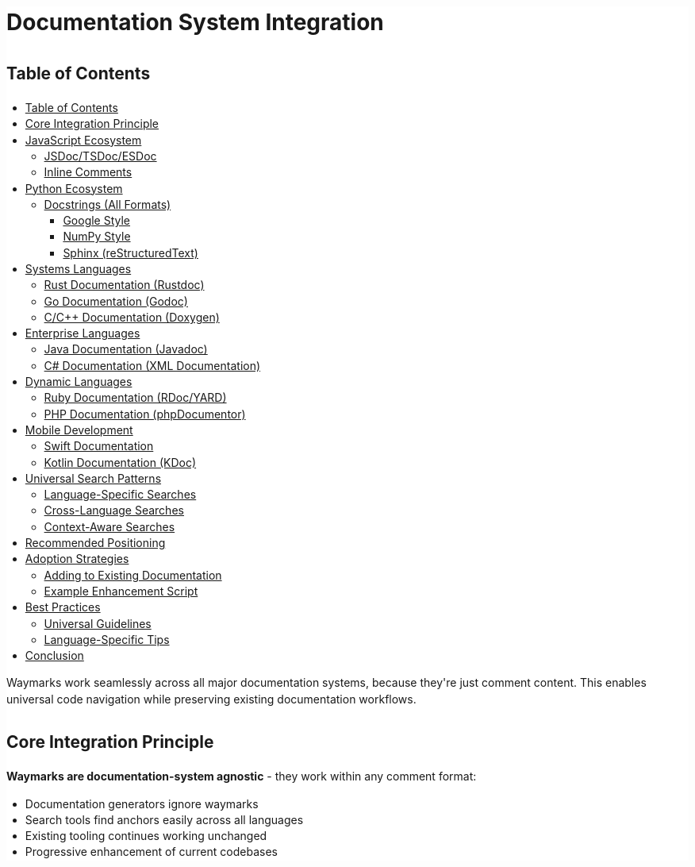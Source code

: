 # Documentation System Integration



## Table of Contents

- [Table of Contents](#table-of-contents)
- [Core Integration Principle](#core-integration-principle)
- [JavaScript Ecosystem](#javascript-ecosystem)
  - [JSDoc/TSDoc/ESDoc](#jsdoctsdocesdoc)
  - [Inline Comments](#inline-comments)
- [Python Ecosystem](#python-ecosystem)
  - [Docstrings (All Formats)](#docstrings-all-formats)
    - [Google Style](#google-style)
    - [NumPy Style](#numpy-style)
    - [Sphinx (reStructuredText)](#sphinx-restructuredtext)
- [Systems Languages](#systems-languages)
  - [Rust Documentation (Rustdoc)](#rust-documentation-rustdoc)
  - [Go Documentation (Godoc)](#go-documentation-godoc)
  - [C/C++ Documentation (Doxygen)](#cc-documentation-doxygen)
- [Enterprise Languages](#enterprise-languages)
  - [Java Documentation (Javadoc)](#java-documentation-javadoc)
  - [C# Documentation (XML Documentation)](#c-documentation-xml-documentation)
- [Dynamic Languages](#dynamic-languages)
  - [Ruby Documentation (RDoc/YARD)](#ruby-documentation-rdocyard)
  - [PHP Documentation (phpDocumentor)](#php-documentation-phpdocumentor)
- [Mobile Development](#mobile-development)
  - [Swift Documentation](#swift-documentation)
  - [Kotlin Documentation (KDoc)](#kotlin-documentation-kdoc)
- [Universal Search Patterns](#universal-search-patterns)
  - [Language-Specific Searches](#language-specific-searches)
  - [Cross-Language Searches](#cross-language-searches)
  - [Context-Aware Searches](#context-aware-searches)
- [Recommended Positioning](#recommended-positioning)
- [Adoption Strategies](#adoption-strategies)
  - [Adding to Existing Documentation](#adding-to-existing-documentation)
  - [Example Enhancement Script](#example-enhancement-script)
- [Best Practices](#best-practices)
  - [Universal Guidelines](#universal-guidelines)
  - [Language-Specific Tips](#language-specific-tips)
- [Conclusion](#conclusion)

Waymarks work seamlessly across all major documentation systems, because they're just comment content. This enables universal code navigation while preserving existing documentation workflows.

## Core Integration Principle

**Waymarks are documentation-system agnostic** - they work within any comment format:

- Documentation generators ignore waymarks
- Search tools find anchors easily across all languages  
- Existing tooling continues working unchanged
- Progressive enhancement of current codebases
